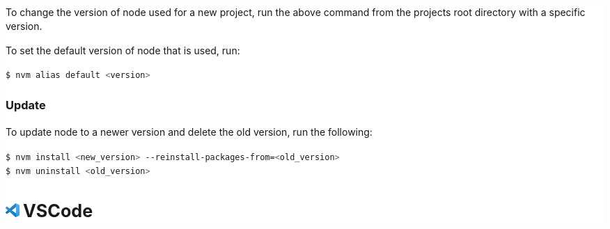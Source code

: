 To change the version of node used for a new project, run the above command from the projects root directory with a specific version.

To set the default version of node that is used, run:

```bash
$ nvm alias default <version>
```

### Update

To update node to a newer version and delete the old version, run the following:

```bash
$ nvm install <new_version> --reinstall-packages-from=<old_version>
$ nvm uninstall <old_version>
```

## <img src="../img/code.png" alt="code" width="20"/> <span style="font-size:larger;"> VSCode </span>
